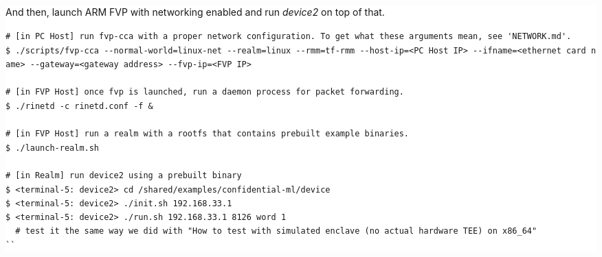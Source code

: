 And then, launch ARM FVP with networking enabled and run *device2* on top of that.
```
# [in PC Host] run fvp-cca with a proper network configuration. To get what these arguments mean, see 'NETWORK.md'.
$ ./scripts/fvp-cca --normal-world=linux-net --realm=linux --rmm=tf-rmm --host-ip=<PC Host IP> --ifname=<ethernet card name> --gateway=<gateway address> --fvp-ip=<FVP IP>

# [in FVP Host] once fvp is launched, run a daemon process for packet forwarding.
$ ./rinetd -c rinetd.conf -f &

# [in FVP Host] run a realm with a rootfs that contains prebuilt example binaries.
$ ./launch-realm.sh

# [in Realm] run device2 using a prebuilt binary
$ <terminal-5: device2> cd /shared/examples/confidential-ml/device
$ <terminal-5: device2> ./init.sh 192.168.33.1
$ <terminal-5: device2> ./run.sh 192.168.33.1 8126 word 1
  # test it the same way we did with "How to test with simulated enclave (no actual hardware TEE) on x86_64"
``